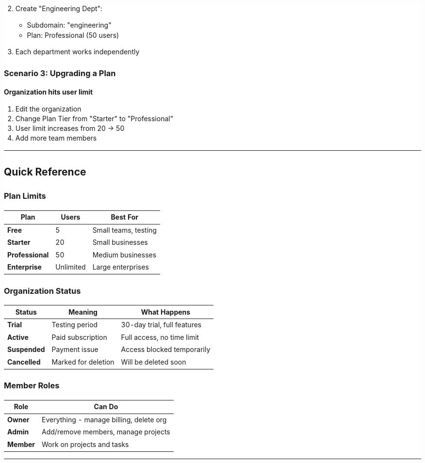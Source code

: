 2. Create "Engineering Dept":
   - Subdomain: "engineering"
   - Plan: Professional (50 users)

3. Each department works independently

### Scenario 3: Upgrading a Plan

**Organization hits user limit**

1. Edit the organization
2. Change Plan Tier from "Starter" to "Professional"
3. User limit increases from 20 → 50
4. Add more team members

---

## Quick Reference

### Plan Limits

| Plan | Users | Best For |
|------|-------|----------|
| **Free** | 5 | Small teams, testing |
| **Starter** | 20 | Small businesses |
| **Professional** | 50 | Medium businesses |
| **Enterprise** | Unlimited | Large enterprises |

### Organization Status

| Status | Meaning | What Happens |
|--------|---------|--------------|
| **Trial** | Testing period | 30-day trial, full features |
| **Active** | Paid subscription | Full access, no time limit |
| **Suspended** | Payment issue | Access blocked temporarily |
| **Cancelled** | Marked for deletion | Will be deleted soon |

### Member Roles

| Role | Can Do |
|------|--------|
| **Owner** | Everything - manage billing, delete org |
| **Admin** | Add/remove members, manage projects |
| **Member** | Work on projects and tasks |

---